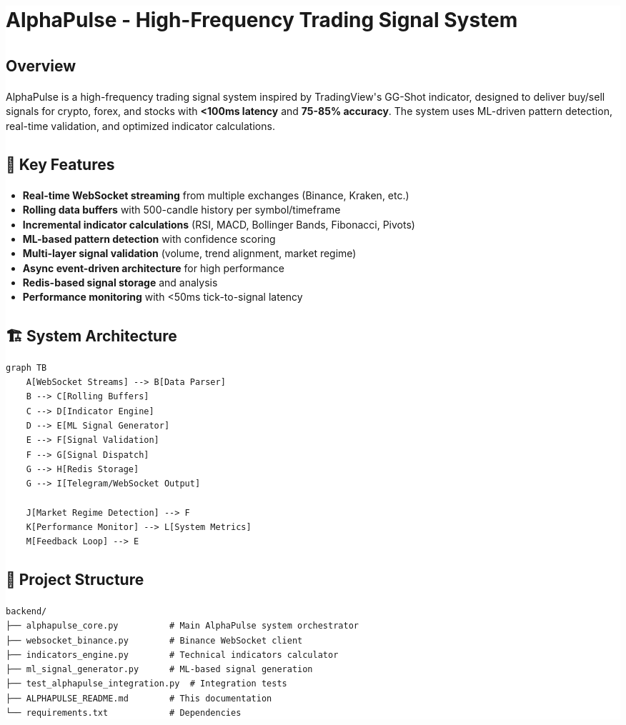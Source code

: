 # AlphaPulse - High-Frequency Trading Signal System

## Overview

AlphaPulse is a high-frequency trading signal system inspired by TradingView's GG-Shot indicator, designed to deliver buy/sell signals for crypto, forex, and stocks with **<100ms latency** and **75-85% accuracy**. The system uses ML-driven pattern detection, real-time validation, and optimized indicator calculations.

## 🎯 Key Features

- **Real-time WebSocket streaming** from multiple exchanges (Binance, Kraken, etc.)
- **Rolling data buffers** with 500-candle history per symbol/timeframe
- **Incremental indicator calculations** (RSI, MACD, Bollinger Bands, Fibonacci, Pivots)
- **ML-based pattern detection** with confidence scoring
- **Multi-layer signal validation** (volume, trend alignment, market regime)
- **Async event-driven architecture** for high performance
- **Redis-based signal storage** and analysis
- **Performance monitoring** with <50ms tick-to-signal latency

## 🏗️ System Architecture

```mermaid
graph TB
    A[WebSocket Streams] --> B[Data Parser]
    B --> C[Rolling Buffers]
    C --> D[Indicator Engine]
    D --> E[ML Signal Generator]
    E --> F[Signal Validation]
    F --> G[Signal Dispatch]
    G --> H[Redis Storage]
    G --> I[Telegram/WebSocket Output]
    
    J[Market Regime Detection] --> F
    K[Performance Monitor] --> L[System Metrics]
    M[Feedback Loop] --> E
```

## 📁 Project Structure

```
backend/
├── alphapulse_core.py          # Main AlphaPulse system orchestrator
├── websocket_binance.py        # Binance WebSocket client
├── indicators_engine.py        # Technical indicators calculator
├── ml_signal_generator.py      # ML-based signal generation
├── test_alphapulse_integration.py  # Integration tests
├── ALPHAPULSE_README.md        # This documentation
└── requirements.txt            # Dependencies
```
